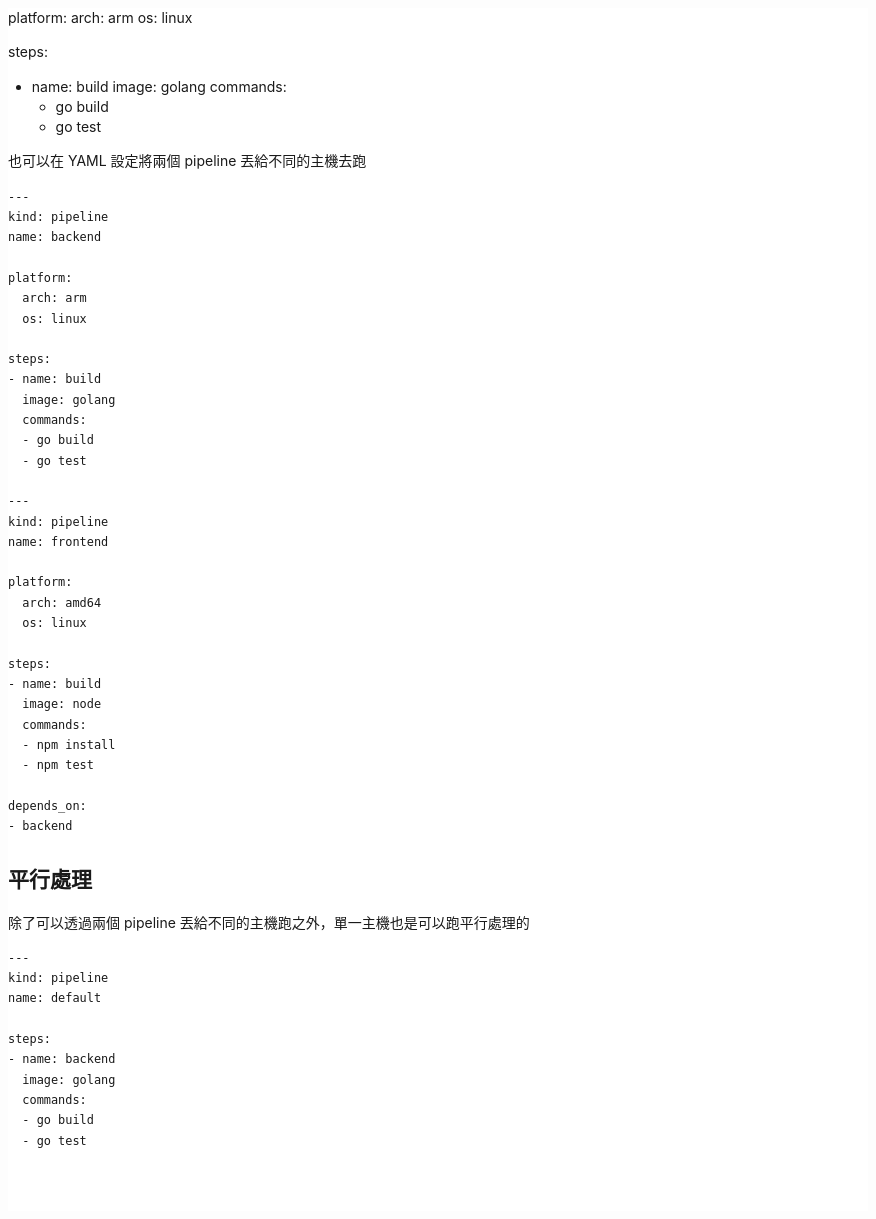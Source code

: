 platform:
  arch: arm
  os: linux

steps:
- name: build
  image: golang
  commands:
  - go build
  - go test</code></pre>

也可以在 YAML 設定將兩個 pipeline 丟給不同的主機去跑

<pre><code class="language-yaml">---
kind: pipeline
name: backend

platform:
  arch: arm
  os: linux

steps:
- name: build
  image: golang
  commands:
  - go build
  - go test

---
kind: pipeline
name: frontend

platform:
  arch: amd64
  os: linux

steps:
- name: build
  image: node
  commands:
  - npm install
  - npm test

depends_on:
- backend</code></pre>

## 平行處理

除了可以透過兩個 pipeline 丟給不同的主機跑之外，單一主機也是可以跑平行處理的

<pre><code class="language-yaml">---
kind: pipeline
name: default

steps:
- name: backend
  image: golang
  commands:
  - go build
  - go test
